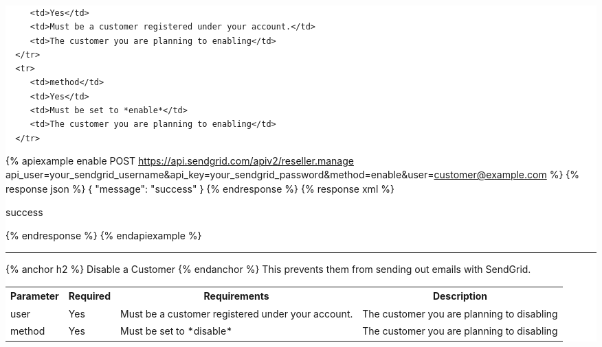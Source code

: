          <td>Yes</td>
         <td>Must be a customer registered under your account.</td>
         <td>The customer you are planning to enabling</td>
      </tr>
      <tr>
         <td>method</td>
         <td>Yes</td>
         <td>Must be set to *enable*</td>
         <td>The customer you are planning to enabling</td>
      </tr>
   </tbody>
</table>


{% apiexample enable POST https://api.sendgrid.com/apiv2/reseller.manage api_user=your_sendgrid_username&api_key=your_sendgrid_password&method=enable&user=customer@example.com %}
  {% response json %}
{
  "message": "success"
}
{% endresponse %}
  {% response xml %}
<?xml version="1.0" encoding="ISO-8859-1"?>

<result>
   <message>success</message>
</result>

  {% endresponse %}
{% endapiexample %}

* * * * *


{% anchor h2 %}
Disable a Customer 
{% endanchor %}
This prevents them from sending out emails with SendGrid.
<table class="table table-bordered table-striped">
   <tbody>
      <tr>
         <th>Parameter</th>
         <th>Required</th>
         <th>Requirements</th>
         <th>Description</th>
      </tr>
      <tr>
         <td>user</td>
         <td>Yes</td>
         <td>Must be a customer registered under your account.</td>
         <td>The customer you are planning to disabling</td>
      </tr>
      <tr>
         <td>method</td>
         <td>Yes</td>
         <td>Must be set to *disable*</td>
         <td>The customer you are planning to disabling</td>
      </tr>
   </tbody>
</table>
